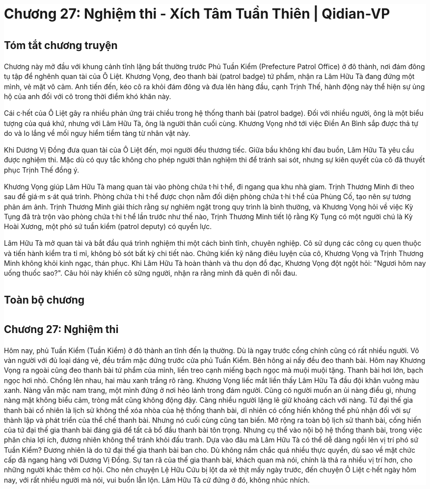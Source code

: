 # Chương 27: Nghiệm thi - Xích Tâm Tuần Thiên | Qidian-VP

## Tóm tắt chương truyện

Chương này mở đầu với khung cảnh tĩnh lặng bất thường trước Phủ Tuần Kiểm (Prefecture Patrol Office) ở đô thành, nơi đám đông tụ tập để nghênh quan tài của Ô Liệt. Khương Vọng, đeo thanh bài (patrol badge) tứ phẩm, nhận ra Lâm Hữu Tà đang đứng một mình, vẻ mặt vô cảm. Anh tiến đến, kéo cô ra khỏi đám đông và đưa lên hàng đầu, cạnh Trịnh Thế, hành động này thể hiện sự ủng hộ của anh đối với cô trong thời điểm khó khăn này.

Cái c·hết của Ô Liệt gây ra nhiều phản ứng trái chiều trong hệ thống thanh bài (patrol badge). Đối với nhiều người, ông là một biểu tượng của quá khứ, nhưng với Lâm Hữu Tà, ông là người thân cuối cùng. Khương Vọng nhớ tới việc Điền An Bình sắp được thả tự do và lo lắng về mối nguy hiểm tiềm tàng từ nhân vật này.

Khi Dương Vị Đồng đưa quan tài của Ô Liệt đến, mọi người đều thương tiếc. Giữa bầu không khí đau buồn, Lâm Hữu Tà yêu cầu được nghiệm thi. Mặc dù có quy tắc không cho phép người thân nghiệm thi để tránh sai sót, nhưng sự kiên quyết của cô đã thuyết phục Trịnh Thế đồng ý.

Khương Vọng giúp Lâm Hữu Tà mang quan tài vào phòng chứa t·hi t·hể, đi ngang qua khu nhà giam. Trịnh Thương Minh đi theo sau để giá·m s·át quá trình. Phòng chứa t·hi t·hể được chọn nằm đối diện phòng chứa t·hi t·hể của Phùng Cố, tạo nên sự tương phản ám ảnh. Trịnh Thương Minh giải thích rằng sự nghiêm ngặt trong quy trình là bình thường, và Khương Vọng hỏi về việc Kỳ Tụng đã trà trộn vào phòng chứa t·hi t·hể lần trước như thế nào, Trịnh Thương Minh tiết lộ rằng Kỳ Tụng có một người chú là Kỳ Hoài Xương, một phó sứ tuần kiểm (patrol deputy) có quyền lực.

Lâm Hữu Tà mở quan tài và bắt đầu quá trình nghiệm thi một cách bình tĩnh, chuyên nghiệp. Cô sử dụng các công cụ quen thuộc và tiến hành kiểm tra tỉ mỉ, không bỏ sót bất kỳ chi tiết nào. Chứng kiến kỹ năng điêu luyện của cô, Khương Vọng và Trịnh Thương Minh không khỏi kinh ngạc, thán phục. Khi Lâm Hữu Tà hoàn thành và thu dọn đồ đạc, Khương Vọng đột ngột hỏi: "Ngươi hôm nay uống thuốc sao?". Câu hỏi này khiến cô sững người, nhận ra rằng mình đã quên đi nỗi đau.

## Toàn bộ chương

## Chương 27: Nghiệm thi

Hôm nay, phủ Tuần Kiểm (Tuần Kiểm) ở đô thành an tĩnh đến lạ thường.
Dù là ngay trước cổng chính cũng có rất nhiều người.
Vô vàn người với đủ loại dáng vẻ, đều trầm mặc đứng trước cửa phủ Tuần Kiểm.
Bên hông ai nấy đều đeo thanh bài.
Hôm nay Khương Vọng ra ngoài cũng đeo thanh bài tứ phẩm của mình, liền treo cạnh miếng bạch ngọc mà muội muội tặng.
Thanh bài hơi lớn, bạch ngọc hơi nhỏ.
Chồng lên nhau, hai màu xanh trắng rõ ràng.
Khương Vọng liếc mắt liền thấy Lâm Hữu Tà đầu đội khăn vuông màu xanh.
Nàng vẫn mặc nam trang, một mình đứng ở nơi hẻo lánh trong đám người.
Cũng có người muốn an ủi nàng điều gì, nhưng nàng mặt không biểu cảm, tròng mắt cũng không động đậy.
Càng nhiều người lặng lẽ giữ khoảng cách với nàng.
Tứ đại thế gia thanh bài cố nhiên là lịch sử không thể xóa nhòa của hệ thống thanh bài, dĩ nhiên có cống hiến không thể phủ nhận đối với sự thành lập và phát triển của thể chế thanh bài.
Nhưng nó cuối cùng cũng tan biến.
Mở rộng ra toàn bộ lịch sử thanh bài, cống hiến của tứ đại thế gia thanh bài đáng giá để tất cả bổ đầu thanh bài tôn trọng. Nhưng cụ thể vào nội bộ hệ thống thanh bài, trong việc phân chia lợi ích, đương nhiên không thể tránh khỏi đấu tranh.
Dựa vào đâu mà Lâm Hữu Tà có thể dễ dàng ngồi lên vị trí phó sứ Tuần Kiểm? Đương nhiên là do tứ đại thế gia thanh bài ban cho. Dù không nắm chắc quá nhiều thực quyền, dù sao về mặt chức cấp đã ngang hàng với Dương Vị Đồng.
Sự tan rã của thế gia thanh bài, khách quan mà nói, chính là thả ra nhiều vị trí hơn, cho những người khác thêm cơ hội.
Cho nên chuyện Lệ Hữu Cứu bị lột da xẻ thịt mấy ngày trước, đến chuyện Ô Liệt c·hết ngày hôm nay, với rất nhiều người mà nói, vui buồn lẫn lộn.
Lâm Hữu Tà cứ đứng ở đó, không nhúc nhích.